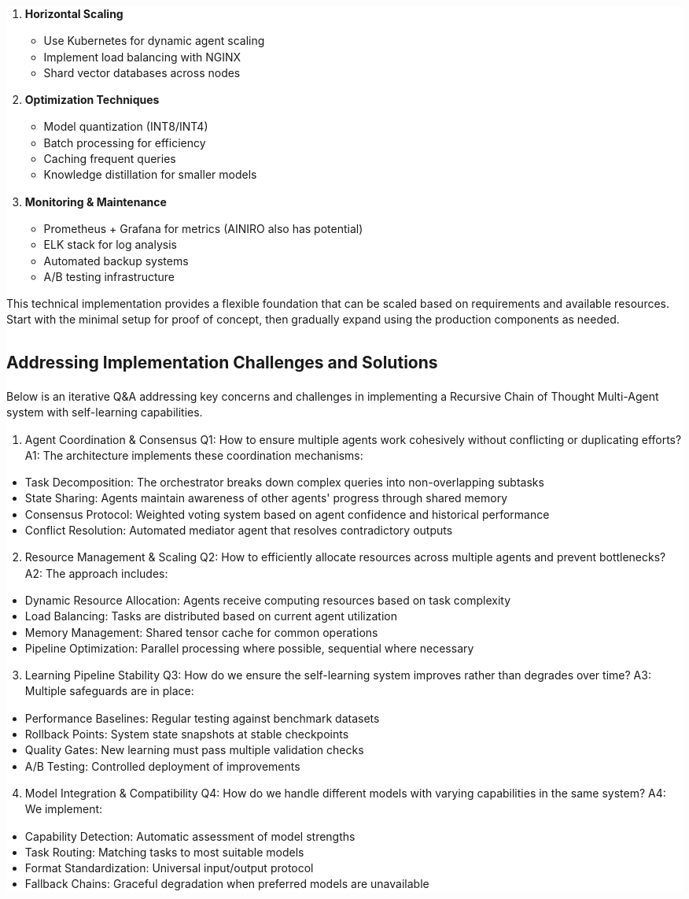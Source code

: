 1. **Horizontal Scaling**
   - Use Kubernetes for dynamic agent scaling
   - Implement load balancing with NGINX
   - Shard vector databases across nodes

2. **Optimization Techniques**
   - Model quantization (INT8/INT4)
   - Batch processing for efficiency
   - Caching frequent queries
   - Knowledge distillation for smaller models

3. **Monitoring & Maintenance**
   - Prometheus + Grafana for metrics (AINIRO also has potential)
   - ELK stack for log analysis
   - Automated backup systems
   - A/B testing infrastructure

This technical implementation provides a flexible foundation that can be scaled based on requirements and available resources. Start with the minimal setup for proof of concept, then gradually expand using the production components as needed.

## Addressing Implementation Challenges and Solutions

Below is an iterative Q&A addressing key concerns and challenges in implementing a Recursive Chain of Thought Multi-Agent system with self-learning capabilities.

1. Agent Coordination & Consensus
Q1: How to ensure multiple agents work cohesively without conflicting or duplicating efforts?
A1:
The architecture implements these coordination mechanisms:
- Task Decomposition: The orchestrator breaks down complex queries into non-overlapping subtasks
- State Sharing: Agents maintain awareness of other agents' progress through shared memory
- Consensus Protocol: Weighted voting system based on agent confidence and historical performance
- Conflict Resolution: Automated mediator agent that resolves contradictory outputs

2. Resource Management & Scaling
Q2: How to efficiently allocate resources across multiple agents and prevent bottlenecks?
A2:
The approach includes:
- Dynamic Resource Allocation: Agents receive computing resources based on task complexity
- Load Balancing: Tasks are distributed based on current agent utilization
- Memory Management: Shared tensor cache for common operations
- Pipeline Optimization: Parallel processing where possible, sequential where necessary

3. Learning Pipeline Stability
Q3: How do we ensure the self-learning system improves rather than degrades over time?
A3:
Multiple safeguards are in place:
- Performance Baselines: Regular testing against benchmark datasets
- Rollback Points: System state snapshots at stable checkpoints
- Quality Gates: New learning must pass multiple validation checks
- A/B Testing: Controlled deployment of improvements

4. Model Integration & Compatibility
Q4: How do we handle different models with varying capabilities in the same system?
A4:
We implement:
- Capability Detection: Automatic assessment of model strengths
- Task Routing: Matching tasks to most suitable models
- Format Standardization: Universal input/output protocol
- Fallback Chains: Graceful degradation when preferred models are unavailable

